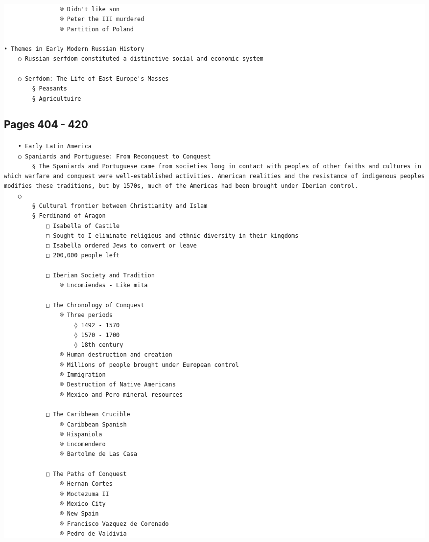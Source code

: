 					® Didn't like son
					® Peter the III murdered
					® Partition of Poland
				
	• Themes in Early Modern Russian History
		○ Russian serfdom constituted a distinctive social and economic system
	
		○ Serfdom: The Life of East Europe's Masses
			§ Peasants
			§ Agricultuire
		
		

## Pages 404 - 420

		• Early Latin America
		○ Spaniards and Portuguese: From Reconquest to Conquest
			§ The Spaniards and Portuguese came from societies long in contact with peoples of other faiths and cultures in which warfare and conquest were well-established activities. American realities and the resistance of indigenous peoples modifies these traditions, but by 1570s, much of the Americas had been brought under Iberian control. 
		○ 
			§ Cultural frontier between Christianity and Islam
			§ Ferdinand of Aragon
				□ Isabella of Castile
				□ Sought to I eliminate religious and ethnic diversity in their kingdoms
				□ Isabella ordered Jews to convert or leave
				□ 200,000 people left
			
				□ Iberian Society and Tradition
					® Encomiendas - Like mita
				
				□ The Chronology of Conquest 
					® Three periods
						◊ 1492 - 1570
						◊ 1570 - 1700
						◊ 18th century
					® Human destruction and creation
					® Millions of people brought under European control
					® Immigration
					® Destruction of Native Americans
					® Mexico and Pero mineral resources
				
				□ The Caribbean Crucible
					® Caribbean Spanish
					® Hispaniola 
					® Encomendero
					® Bartolme de Las Casa
				
				□ The Paths of Conquest
					® Hernan Cortes
					® Moctezuma II
					® Mexico City
					® New Spain
					® Francisco Vazquez de Coronado
					® Pedro de Valdivia
				